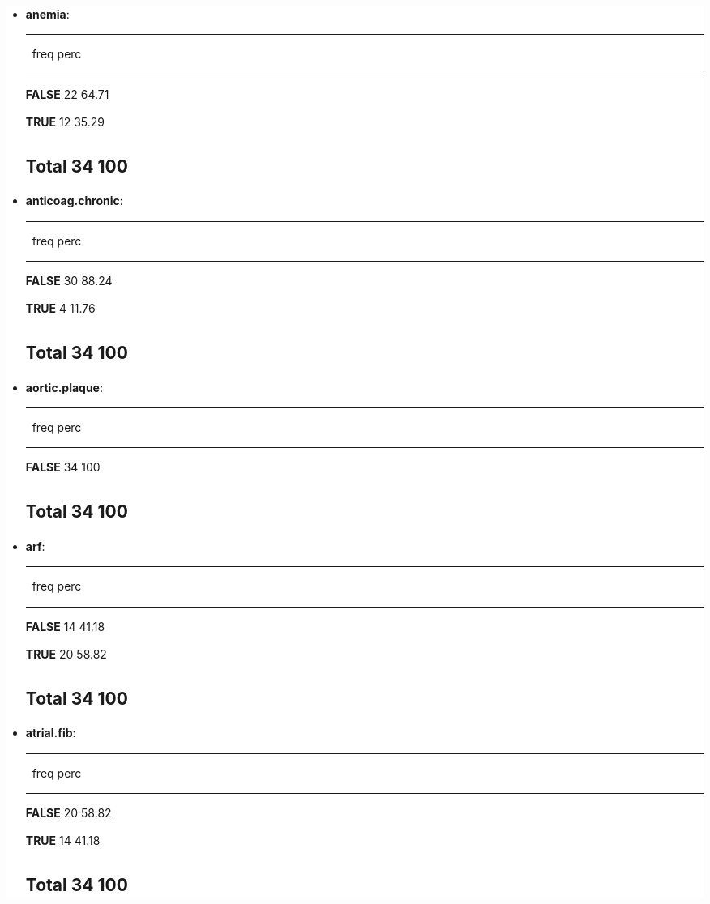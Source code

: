 
  * **anemia**:

    -------------------------
      &nbsp;     freq   perc
    ----------- ------ ------
     **FALSE**    22   64.71

     **TRUE**     12   35.29

     **Total**    34    100
    -------------------------

  * **anticoag.chronic**:

    -------------------------
      &nbsp;     freq   perc
    ----------- ------ ------
     **FALSE**    30   88.24

     **TRUE**     4    11.76

     **Total**    34    100
    -------------------------

  * **aortic.plaque**:

    -------------------------
      &nbsp;     freq   perc
    ----------- ------ ------
     **FALSE**    34    100

     **Total**    34    100
    -------------------------

  * **arf**:

    -------------------------
      &nbsp;     freq   perc
    ----------- ------ ------
     **FALSE**    14   41.18

     **TRUE**     20   58.82

     **Total**    34    100
    -------------------------

  * **atrial.fib**:

    -------------------------
      &nbsp;     freq   perc
    ----------- ------ ------
     **FALSE**    20   58.82

     **TRUE**     14   41.18

     **Total**    34    100
    -------------------------
